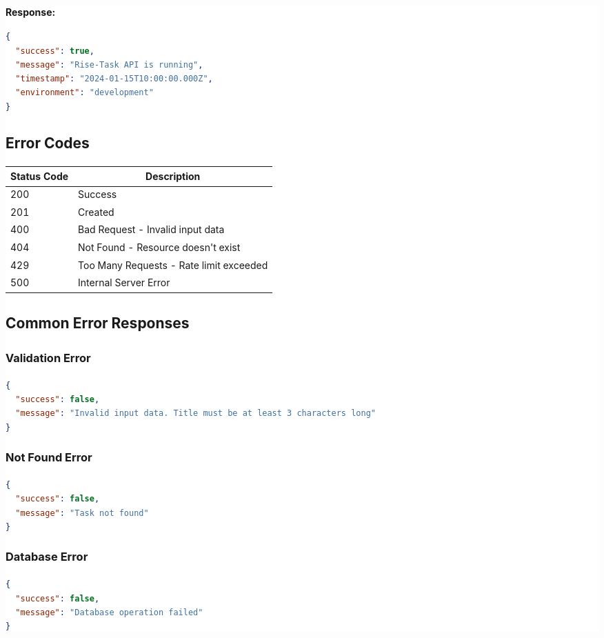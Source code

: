 **Response:**
```json
{
  "success": true,
  "message": "Rise-Task API is running",
  "timestamp": "2024-01-15T10:00:00.000Z",
  "environment": "development"
}
```

## Error Codes

| Status Code | Description |
|-------------|-------------|
| 200 | Success |
| 201 | Created |
| 400 | Bad Request - Invalid input data |
| 404 | Not Found - Resource doesn't exist |
| 429 | Too Many Requests - Rate limit exceeded |
| 500 | Internal Server Error |

## Common Error Responses

### Validation Error
```json
{
  "success": false,
  "message": "Invalid input data. Title must be at least 3 characters long"
}
```

### Not Found Error
```json
{
  "success": false,
  "message": "Task not found"
}
```

### Database Error
```json
{
  "success": false,
  "message": "Database operation failed"
}
```
